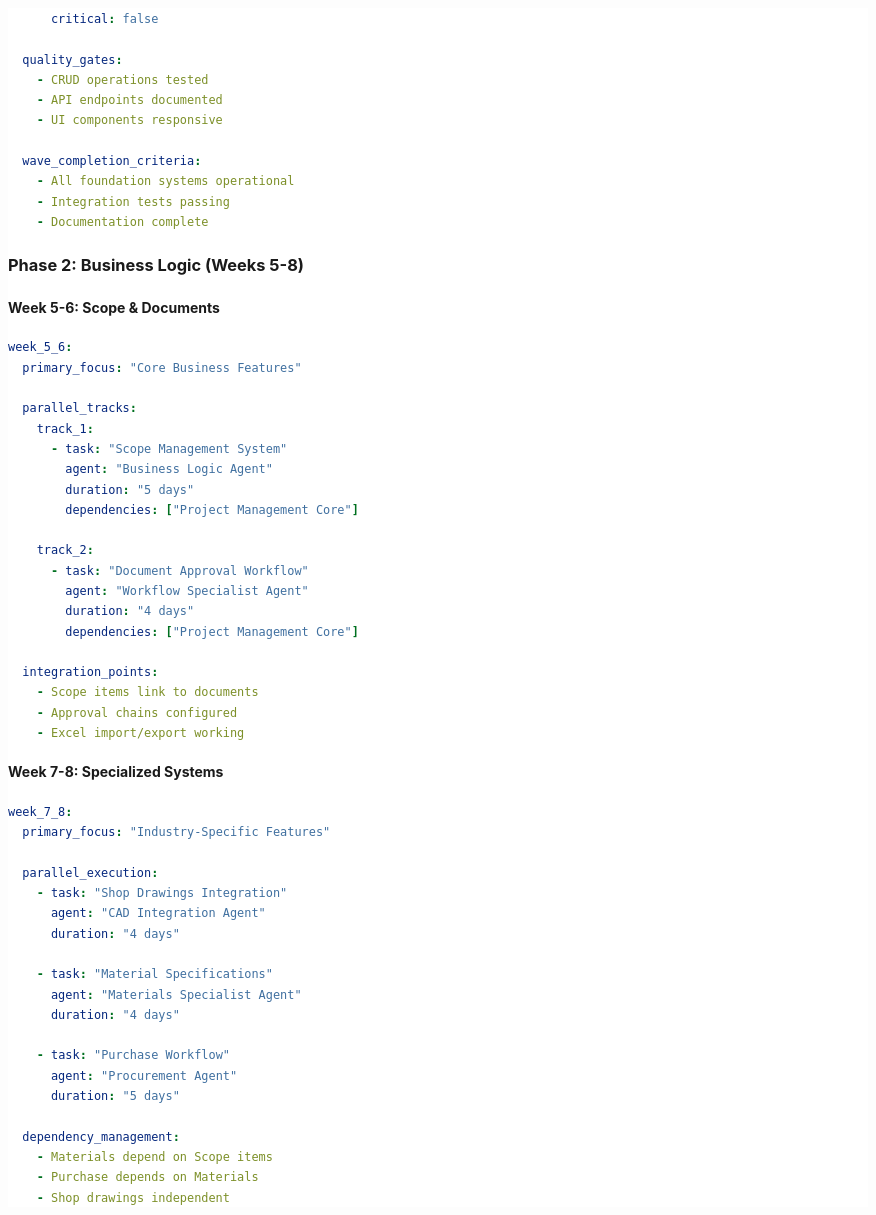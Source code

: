 ```yaml
      critical: false
      
  quality_gates:
    - CRUD operations tested
    - API endpoints documented
    - UI components responsive
    
  wave_completion_criteria:
    - All foundation systems operational
    - Integration tests passing
    - Documentation complete
```

### **Phase 2: Business Logic (Weeks 5-8)**

#### **Week 5-6: Scope & Documents**
```yaml
week_5_6:
  primary_focus: "Core Business Features"
  
  parallel_tracks:
    track_1:
      - task: "Scope Management System"
        agent: "Business Logic Agent"
        duration: "5 days"
        dependencies: ["Project Management Core"]
        
    track_2:
      - task: "Document Approval Workflow"
        agent: "Workflow Specialist Agent"
        duration: "4 days"
        dependencies: ["Project Management Core"]
        
  integration_points:
    - Scope items link to documents
    - Approval chains configured
    - Excel import/export working
```

#### **Week 7-8: Specialized Systems**
```yaml
week_7_8:
  primary_focus: "Industry-Specific Features"
  
  parallel_execution:
    - task: "Shop Drawings Integration"
      agent: "CAD Integration Agent"
      duration: "4 days"
      
    - task: "Material Specifications"
      agent: "Materials Specialist Agent"
      duration: "4 days"
      
    - task: "Purchase Workflow"
      agent: "Procurement Agent"
      duration: "5 days"
      
  dependency_management:
    - Materials depend on Scope items
    - Purchase depends on Materials
    - Shop drawings independent
```
